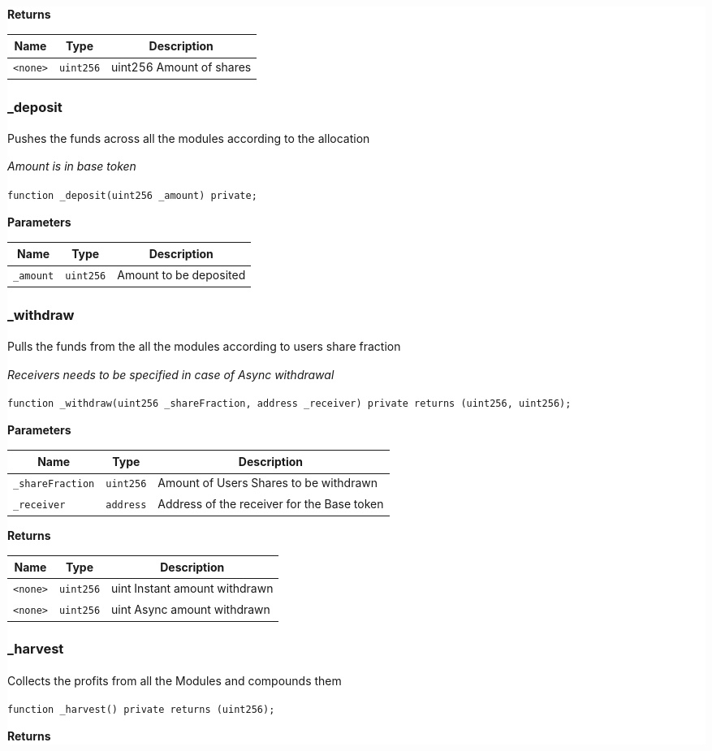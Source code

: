 **Returns**

|Name|Type|Description|
|----|----|-----------|
|`<none>`|`uint256`|uint256  Amount of shares|


### _deposit

Pushes the funds across all the modules according to the allocation

*Amount is in base token*


```solidity
function _deposit(uint256 _amount) private;
```
**Parameters**

|Name|Type|Description|
|----|----|-----------|
|`_amount`|`uint256`| Amount to be deposited|


### _withdraw

Pulls the funds from the all the modules according to users share fraction

*Receivers needs to be specified in case of Async withdrawal*


```solidity
function _withdraw(uint256 _shareFraction, address _receiver) private returns (uint256, uint256);
```
**Parameters**

|Name|Type|Description|
|----|----|-----------|
|`_shareFraction`|`uint256`| Amount of Users Shares to be withdrawn|
|`_receiver`|`address`| Address of the receiver for the Base token|

**Returns**

|Name|Type|Description|
|----|----|-----------|
|`<none>`|`uint256`|uint  Instant amount withdrawn|
|`<none>`|`uint256`|uint  Async amount withdrawn|


### _harvest

Collects the profits from all the Modules and compounds them


```solidity
function _harvest() private returns (uint256);
```
**Returns**
